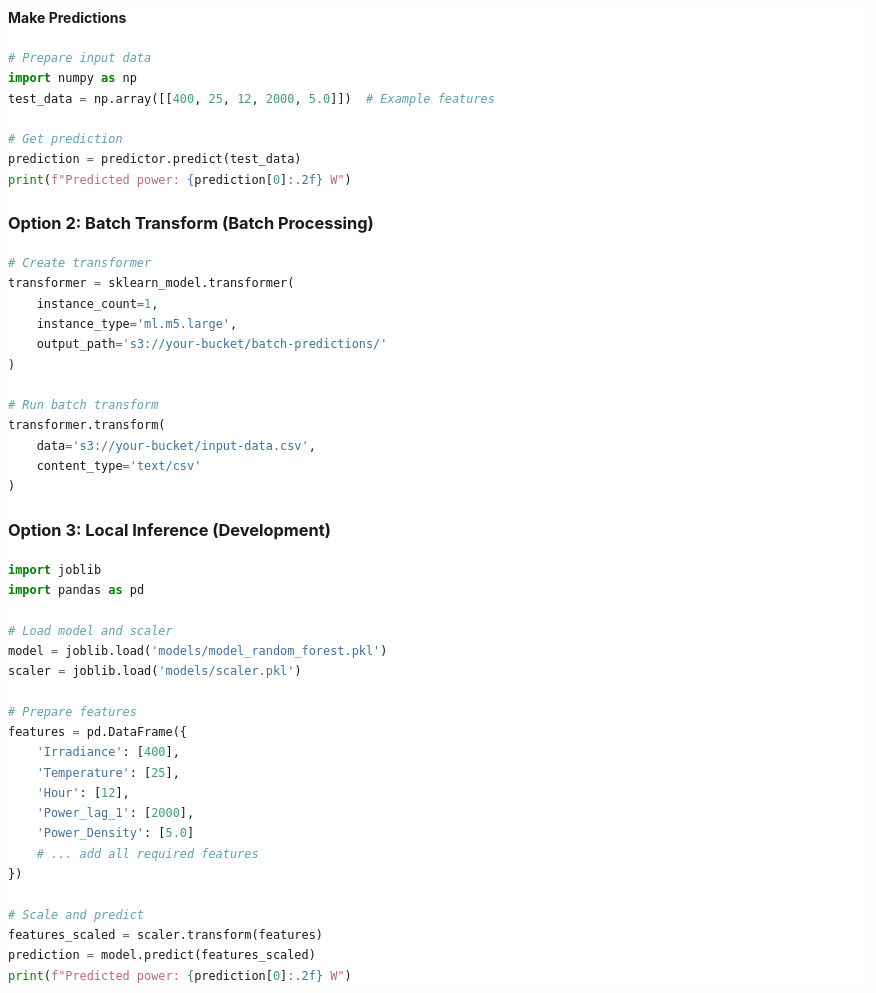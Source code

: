 #### Make Predictions
```python
# Prepare input data
import numpy as np
test_data = np.array([[400, 25, 12, 2000, 5.0]])  # Example features

# Get prediction
prediction = predictor.predict(test_data)
print(f"Predicted power: {prediction[0]:.2f} W")
```

### Option 2: Batch Transform (Batch Processing)

```python
# Create transformer
transformer = sklearn_model.transformer(
    instance_count=1,
    instance_type='ml.m5.large',
    output_path='s3://your-bucket/batch-predictions/'
)

# Run batch transform
transformer.transform(
    data='s3://your-bucket/input-data.csv',
    content_type='text/csv'
)
```

### Option 3: Local Inference (Development)

```python
import joblib
import pandas as pd

# Load model and scaler
model = joblib.load('models/model_random_forest.pkl')
scaler = joblib.load('models/scaler.pkl')

# Prepare features
features = pd.DataFrame({
    'Irradiance': [400],
    'Temperature': [25],
    'Hour': [12],
    'Power_lag_1': [2000],
    'Power_Density': [5.0]
    # ... add all required features
})

# Scale and predict
features_scaled = scaler.transform(features)
prediction = model.predict(features_scaled)
print(f"Predicted power: {prediction[0]:.2f} W")
```
